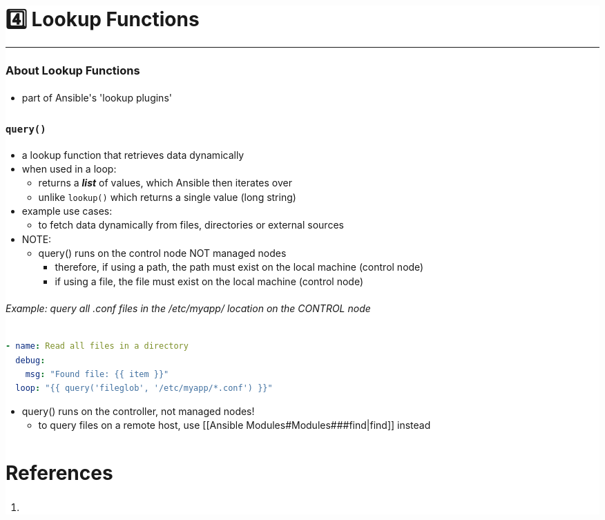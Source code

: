 
















# 4️⃣ Lookup Functions
---
### About Lookup Functions
- part of Ansible's 'lookup plugins' 



### `query()`
- a lookup function that retrieves data dynamically 
- when used in a loop:
	- returns a _**list**_ of values, which Ansible then iterates over 
	- unlike `lookup()` which returns a single value (long string) 
- example use cases:
	- to fetch data dynamically from files, directories or external sources 
- NOTE:
	- query() runs on the control node NOT managed nodes 
		- therefore, if using a path, the path must exist on the local machine (control node)
		- if using a file, the file must exist on the local machine (control node) 

###### Example: query all .conf files in the /etc/myapp/ location on the CONTROL node 
```yml
- name: Read all files in a directory
  debug:
    msg: "Found file: {{ item }}"
  loop: "{{ query('fileglob', '/etc/myapp/*.conf') }}"
```
- query() runs on the controller, not managed nodes! 
	- to query files on a remote host, use [[Ansible Modules#Modules###find|find]] instead




















# References
1. 